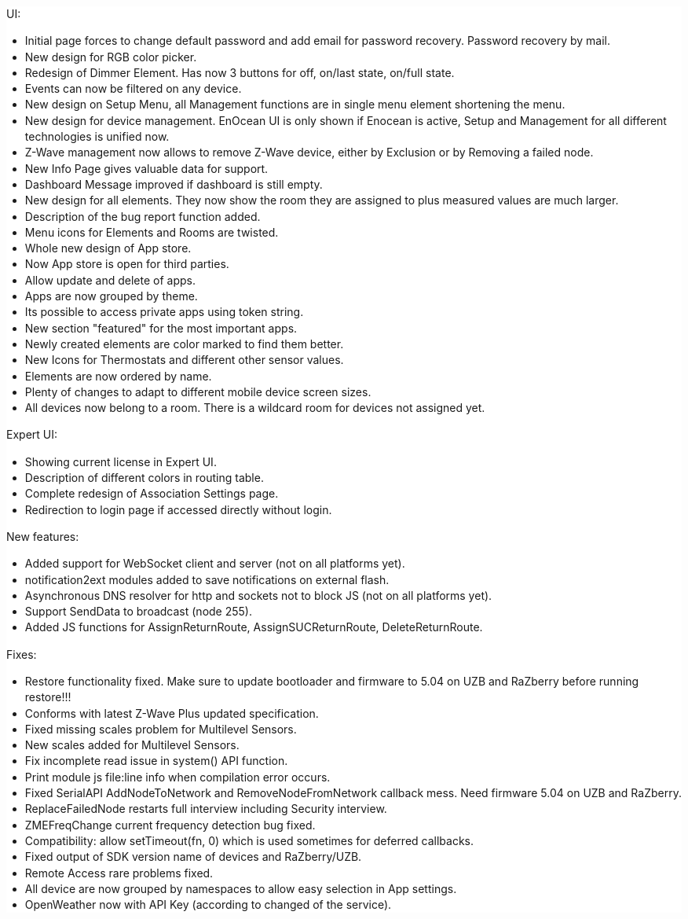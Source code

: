UI:
* Initial page forces to change default password and add email for password recovery. Password recovery by mail.
* New design for RGB color picker.
* Redesign of Dimmer Element. Has now 3 buttons for off, on/last state, on/full state.
* Events can now be filtered on any device.
* New design on Setup Menu, all Management functions are in single menu element shortening the menu.
* New design for device management. EnOcean UI is only shown if Enocean is active, Setup and Management for all different technologies is unified now.
* Z-Wave management now allows to remove Z-Wave device, either by Exclusion or by Removing a failed node.
* New Info Page gives valuable data for support.
* Dashboard Message improved if dashboard is still empty.
* New design for all elements. They now show the room they are assigned to plus measured values are much larger.
* Description of the bug report function added.
* Menu icons for Elements and Rooms are twisted.
* Whole new design of App store.
 * Now App store is open for third parties.
 * Allow update and delete of apps.
 * Apps are now grouped by theme.
 * Its possible to access private apps using token string.
 * New section "featured" for the most important apps.
* Newly created elements are color marked to find them better.
* New Icons for Thermostats and different other sensor values.
* Elements are now ordered by name.
* Plenty of changes to adapt to different mobile device screen sizes.
* All devices now belong to a room. There is a wildcard room for devices not assigned yet.

Expert UI:
* Showing current license in Expert UI.
* Description of different colors in routing table.
* Complete redesign of Association Settings page.
* Redirection to login page if accessed directly without login.

New features:
* Added support for WebSocket client and server (not on all platforms yet).
* notification2ext modules added to save notifications on external flash.
* Asynchronous DNS resolver for http and sockets not to block JS (not on all platforms yet).
* Support SendData to broadcast (node 255).
* Added JS functions for AssignReturnRoute, AssignSUCReturnRoute, DeleteReturnRoute.

Fixes:
* Restore functionality fixed. Make sure to update bootloader and firmware to 5.04 on UZB and RaZberry before running restore!!!
* Conforms with latest Z-Wave Plus updated specification.
* Fixed missing scales problem for Multilevel Sensors.
* New scales added for Multilevel Sensors.
* Fix incomplete read issue in system() API function.
* Print module js file:line info when compilation error occurs.
* Fixed SerialAPI AddNodeToNetwork and RemoveNodeFromNetwork callback mess. Need firmware 5.04 on UZB and RaZberry.
* ReplaceFailedNode restarts full interview including Security interview.
* ZMEFreqChange current frequency detection bug fixed.
* Compatibility: allow setTimeout(fn, 0) which is used sometimes for deferred callbacks.
* Fixed output of SDK version name of devices and RaZberry/UZB.
* Remote Access rare problems fixed.
* All device are now grouped by namespaces to allow easy selection in App settings.
* OpenWeather now with API Key (according to changed of the service).
